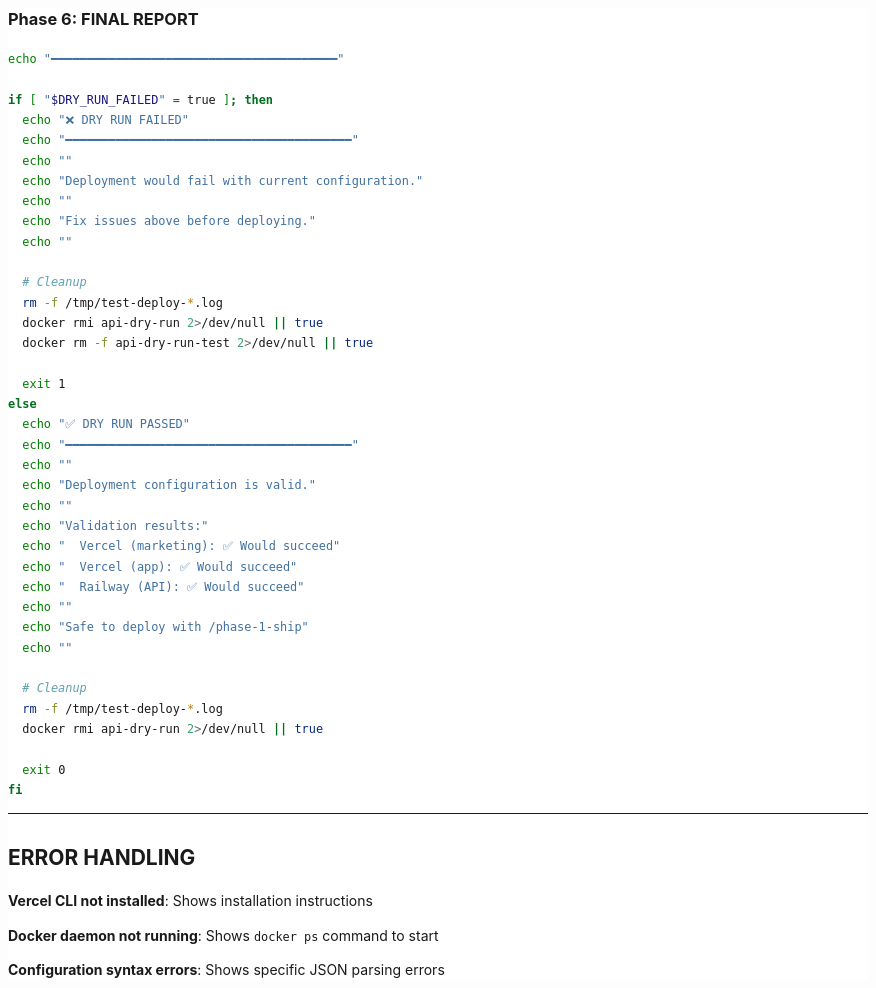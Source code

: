 
### Phase 6: FINAL REPORT

```bash
echo "━━━━━━━━━━━━━━━━━━━━━━━━━━━━━━━━━━━━━━━━"

if [ "$DRY_RUN_FAILED" = true ]; then
  echo "❌ DRY RUN FAILED"
  echo "━━━━━━━━━━━━━━━━━━━━━━━━━━━━━━━━━━━━━━━━"
  echo ""
  echo "Deployment would fail with current configuration."
  echo ""
  echo "Fix issues above before deploying."
  echo ""

  # Cleanup
  rm -f /tmp/test-deploy-*.log
  docker rmi api-dry-run 2>/dev/null || true
  docker rm -f api-dry-run-test 2>/dev/null || true

  exit 1
else
  echo "✅ DRY RUN PASSED"
  echo "━━━━━━━━━━━━━━━━━━━━━━━━━━━━━━━━━━━━━━━━"
  echo ""
  echo "Deployment configuration is valid."
  echo ""
  echo "Validation results:"
  echo "  Vercel (marketing): ✅ Would succeed"
  echo "  Vercel (app): ✅ Would succeed"
  echo "  Railway (API): ✅ Would succeed"
  echo ""
  echo "Safe to deploy with /phase-1-ship"
  echo ""

  # Cleanup
  rm -f /tmp/test-deploy-*.log
  docker rmi api-dry-run 2>/dev/null || true

  exit 0
fi
```

---

## ERROR HANDLING

**Vercel CLI not installed**: Shows installation instructions

**Docker daemon not running**: Shows `docker ps` command to start

**Configuration syntax errors**: Shows specific JSON parsing errors
